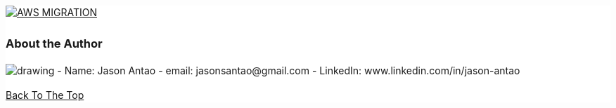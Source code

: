 [![AWS MIGRATION](https://github.com/RMelanson/linux-scripts-bootstraps/blob/master/images/maxresdefault.jpg)](https://youtu.be/T_d5-y8hpYI "AWS Migration")

### About the Author

<img src="https://github.com/jasonantao/linux-scripts-apps-wordpress/blob/master/utils/Jason.JPG" alt="drawing" width="320"/>
- Name: Jason Antao
- email: jasonsantao@gmail.com
- LinkedIn: www.linkedin.com/in/jason-antao

[Back To The Top](#directory-of-information)


